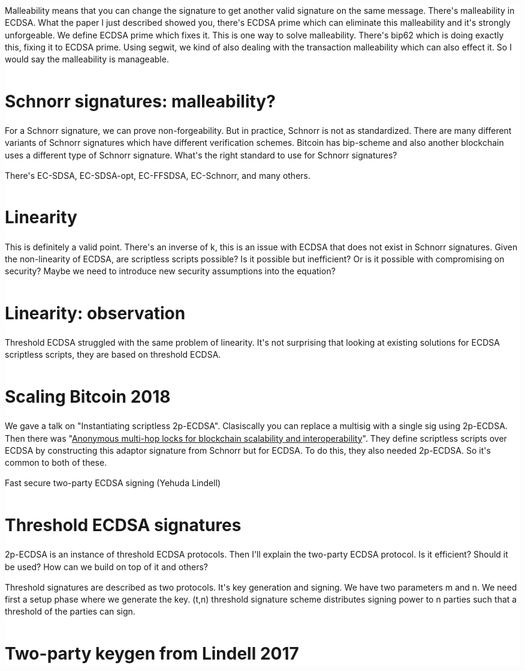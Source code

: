 Malleability means that you can change the signature to get another valid signature on the same message. There's malleability in ECDSA. What the paper I just described showed you, there's ECDSA prime which can eliminate this malleability and it's strongly unforgeable. We define ECDSA prime which fixes it. This is one way to solve malleability. There's bip62 which is doing exactly this, fixing it to ECDSA prime. Using segwit, we kind of also dealing with the transaction malleability which can also effect it. So I would say the malleability is manageable.

# Schnorr signatures: malleability?

For a Schnorr signature, we can prove non-forgeability. But in practice, Schnorr is not as standardized. There are many different variants of Schnorr signatures which have different verification schemes. Bitcoin has bip-scheme and also another blockchain uses a different type of Schnorr signature.  What's the right standard to use for Schnorr signatures?

There's EC-SDSA, EC-SDSA-opt, EC-FFSDSA, EC-Schnorr, and many others.

# Linearity

This is definitely a valid point. There's an inverse of k, this is an issue with ECDSA that does not exist in Schnorr signatures. Given the non-linearity of ECDSA, are scriptless scripts possible? Is it possible but inefficient? Or is it possible with compromising on security? Maybe we need to introduce new security assumptions into the equation?

# Linearity: observation

Threshold ECDSA struggled with the same problem of linearity. It's not surprising that looking at existing solutions for ECDSA scriptless scripts, they are based on threshold ECDSA.

# Scaling Bitcoin 2018

We gave a talk on "Instantiating scriptless 2p-ECDSA". Clasiscally you can replace a multisig with a single sig using 2p-ECDSA. Then there was "[Anonymous multi-hop locks for blockchain scalability and interoperability](https://eprint.iacr.org/2018/472.pdf)". They define scriptless scripts over ECDSA by constructing this adaptor signature from Schnorr but for ECDSA. To do this, they also needed 2p-ECDSA. So it's common to both of these.

Fast secure two-party ECDSA signing (Yehuda Lindell)

# Threshold ECDSA signatures

2p-ECDSA is an instance of threshold ECDSA protocols. Then I'll explain the two-party ECDSA protocol. Is it efficient? Should it be used? How can we build on top of it and others?

Threshold signatures are described as two protocols. It's key generation and signing. We have two parameters m and n. We need first a setup phase where we generate the key. (t,n) threshold signature scheme distributes signing power to n parties such that a threshold of the parties can sign.

# Two-party keygen from Lindell 2017

